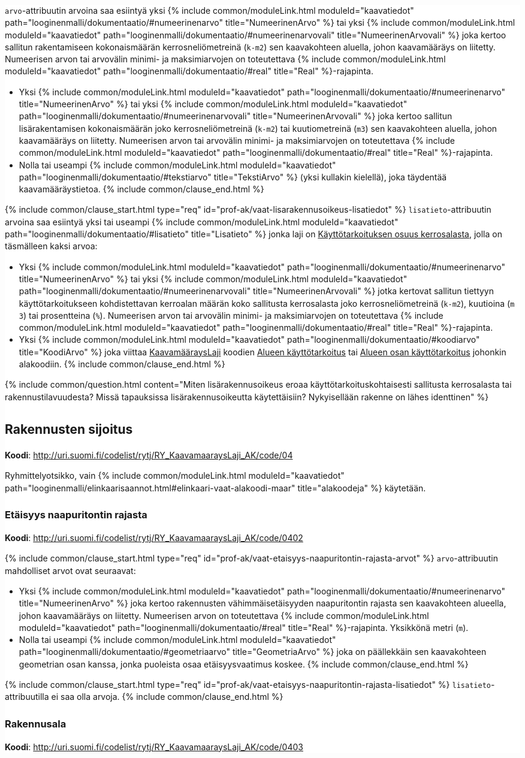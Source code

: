 ```arvo```-attribuutin arvoina saa esiintyä yksi {% include common/moduleLink.html moduleId="kaavatiedot" path="looginenmalli/dokumentaatio/#numeerinenarvo" title="NumeerinenArvo" %} tai yksi {% include common/moduleLink.html moduleId="kaavatiedot" path="looginenmalli/dokumentaatio/#numeerinenarvovali" title="NumeerinenArvovali" %} joka kertoo sallitun rakentamiseen kokonaismäärän kerrosneliömetreinä (```k-m2```) sen kaavakohteen aluella, johon kaavamääräys on liitetty. Numeerisen arvon tai arvovälin minimi- ja maksimiarvojen on toteutettava {% include common/moduleLink.html moduleId="kaavatiedot" path="looginenmalli/dokumentaatio/#real" title="Real" %}-rajapinta.
* Yksi {% include common/moduleLink.html moduleId="kaavatiedot" path="looginenmalli/dokumentaatio/#numeerinenarvo" title="NumeerinenArvo" %} tai yksi {% include common/moduleLink.html moduleId="kaavatiedot" path="looginenmalli/dokumentaatio/#numeerinenarvovali" title="NumeerinenArvovali" %} joka kertoo sallitun lisärakentamisen kokonaismäärän joko kerrosneliömetreinä (```k-m2```) tai kuutiometreinä (```m3```) sen kaavakohteen aluella, johon kaavamääräys on liitetty. Numeerisen arvon tai arvovälin minimi- ja maksimiarvojen on toteutettava {% include common/moduleLink.html moduleId="kaavatiedot" path="looginenmalli/dokumentaatio/#real" title="Real" %}-rajapinta.
* Nolla tai useampi {% include common/moduleLink.html moduleId="kaavatiedot" path="looginenmalli/dokumentaatio/#tekstiarvo" title="TekstiArvo" %} (yksi kullakin kielellä), joka täydentää kaavamääräystietoa.
{% include common/clause_end.html %}


{% include common/clause_start.html type="req" id="prof-ak/vaat-lisarakennusoikeus-lisatiedot" %}
```lisatieto```-attribuutin arvoina saa esiintyä yksi tai useampi {% include common/moduleLink.html moduleId="kaavatiedot" path="looginenmalli/dokumentaatio/#lisatieto" title="Lisatieto" %} jonka laji on [Käyttötarkoituksen osuus kerrosalasta](http://uri.suomi.fi/codelist/rytj/RY_Lisatiedonlaji_AK/code/01), jolla on täsmälleen kaksi arvoa:
*  Yksi {% include common/moduleLink.html moduleId="kaavatiedot" path="looginenmalli/dokumentaatio/#numeerinenarvo" title="NumeerinenArvo" %} tai yksi {% include common/moduleLink.html moduleId="kaavatiedot" path="looginenmalli/dokumentaatio/#numeerinenarvovali" title="NumeerinenArvovali" %} jotka kertovat sallitun tiettyyn käyttötarkoitukseen kohdistettavan kerroalan määrän koko sallitusta kerrosalasta joko kerrosneliömetreinä (```k-m2```), kuutioina (```m3```) tai prosentteina (```%```). Numeerisen arvon tai arvovälin minimi- ja maksimiarvojen on toteutettava {% include common/moduleLink.html moduleId="kaavatiedot" path="looginenmalli/dokumentaatio/#real" title="Real" %}-rajapinta.
* Yksi {% include common/moduleLink.html moduleId="kaavatiedot" path="looginenmalli/dokumentaatio/#koodiarvo" title="KoodiArvo" %} joka viittaa [KaavamääraysLaji](http://uri.suomi.fi/codelist/rytj/RY_KaavamaaraysLaji_AK/code/01) koodien [Alueen käyttötarkoitus](http://uri.suomi.fi/codelist/rytj/RY_KaavamaaraysLaji_AK/code/01) tai [Alueen osan käyttötarkoitus](http://uri.suomi.fi/codelist/rytj/RY_KaavamaaraysLaji_AK/code/02) johonkin alakoodiin.
{% include common/clause_end.html %}

{% include common/question.html content="Miten lisärakennusoikeus eroaa käyttötarkoituskohtaisesti sallitusta kerrosalasta tai rakennustilavuudesta? Missä tapauksissa lisärakennusoikeutta käytettäisiin? Nykyisellään rakenne on lähes identtinen" %}

## Rakennusten sijoitus
**Koodi**: <http://uri.suomi.fi/codelist/rytj/RY_KaavamaaraysLaji_AK/code/04>

Ryhmittelyotsikko, vain {% include common/moduleLink.html moduleId="kaavatiedot" path="looginenmalli/elinkaarisaannot.html#elinkaari-vaat-alakoodi-maar" title="alakoodeja" %} käytetään.


### Etäisyys naapuritontin rajasta
**Koodi**: <http://uri.suomi.fi/codelist/rytj/RY_KaavamaaraysLaji_AK/code/0402>

{% include common/clause_start.html type="req" id="prof-ak/vaat-etaisyys-naapuritontin-rajasta-arvot" %}
```arvo```-attribuutin mahdolliset arvot ovat seuraavat:
* Yksi {% include common/moduleLink.html moduleId="kaavatiedot" path="looginenmalli/dokumentaatio/#numeerinenarvo" title="NumeerinenArvo" %} joka kertoo rakennusten vähimmäisetäisyyden naapuritontin rajasta sen kaavakohteen alueella, johon kaavamääräys on liitetty. Numeerisen arvon on toteutettava {% include common/moduleLink.html moduleId="kaavatiedot" path="looginenmalli/dokumentaatio/#real" title="Real" %}-rajapinta. Yksikkönä metri (```m```).
* Nolla tai useampi {% include common/moduleLink.html moduleId="kaavatiedot" path="looginenmalli/dokumentaatio/#geometriaarvo" title="GeometriaArvo" %} joka on päällekkäin sen kaavakohteen geometrian osan kanssa, jonka puoleista osaa etäisyysvaatimus koskee.
{% include common/clause_end.html %}

{% include common/clause_start.html type="req" id="prof-ak/vaat-etaisyys-naapuritontin-rajasta-lisatiedot" %}
```lisatieto```-attribuutilla ei saa olla arvoja.
{% include common/clause_end.html %}

### Rakennusala
**Koodi**: <http://uri.suomi.fi/codelist/rytj/RY_KaavamaaraysLaji_AK/code/0403>
```
